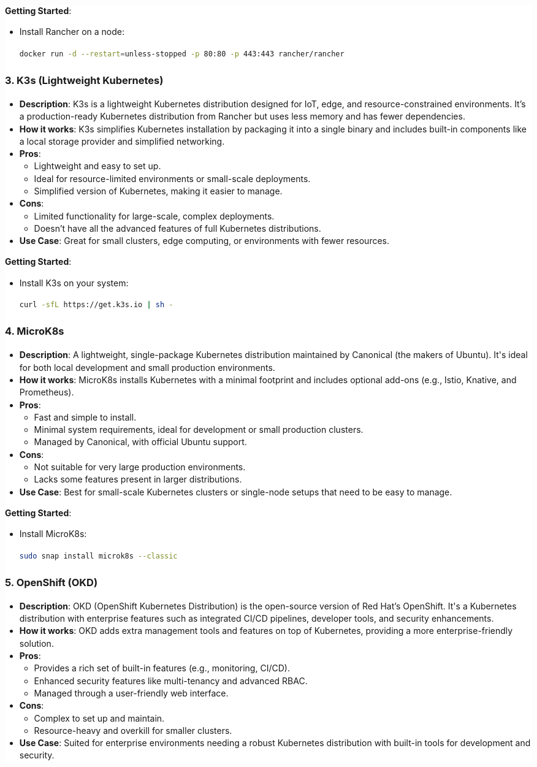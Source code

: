    **Getting Started**:
   - Install Rancher on a node:
     ```bash
     docker run -d --restart=unless-stopped -p 80:80 -p 443:443 rancher/rancher
     ```

### 3. **K3s (Lightweight Kubernetes)**
   - **Description**: K3s is a lightweight Kubernetes distribution designed for IoT, edge, and resource-constrained environments. It’s a production-ready Kubernetes distribution from Rancher but uses less memory and has fewer dependencies.
   - **How it works**: K3s simplifies Kubernetes installation by packaging it into a single binary and includes built-in components like a local storage provider and simplified networking.
   - **Pros**: 
     - Lightweight and easy to set up.
     - Ideal for resource-limited environments or small-scale deployments.
     - Simplified version of Kubernetes, making it easier to manage.
   - **Cons**: 
     - Limited functionality for large-scale, complex deployments.
     - Doesn’t have all the advanced features of full Kubernetes distributions.
   - **Use Case**: Great for small clusters, edge computing, or environments with fewer resources.

   **Getting Started**:
   - Install K3s on your system:
     ```bash
     curl -sfL https://get.k3s.io | sh -
     ```

### 4. **MicroK8s**
   - **Description**: A lightweight, single-package Kubernetes distribution maintained by Canonical (the makers of Ubuntu). It's ideal for both local development and small production environments.
   - **How it works**: MicroK8s installs Kubernetes with a minimal footprint and includes optional add-ons (e.g., Istio, Knative, and Prometheus).
   - **Pros**: 
     - Fast and simple to install.
     - Minimal system requirements, ideal for development or small production clusters.
     - Managed by Canonical, with official Ubuntu support.
   - **Cons**: 
     - Not suitable for very large production environments.
     - Lacks some features present in larger distributions.
   - **Use Case**: Best for small-scale Kubernetes clusters or single-node setups that need to be easy to manage.

   **Getting Started**:
   - Install MicroK8s:
     ```bash
     sudo snap install microk8s --classic
     ```

### 5. **OpenShift (OKD)**
   - **Description**: OKD (OpenShift Kubernetes Distribution) is the open-source version of Red Hat’s OpenShift. It's a Kubernetes distribution with enterprise features such as integrated CI/CD pipelines, developer tools, and security enhancements.
   - **How it works**: OKD adds extra management tools and features on top of Kubernetes, providing a more enterprise-friendly solution.
   - **Pros**: 
     - Provides a rich set of built-in features (e.g., monitoring, CI/CD).
     - Enhanced security features like multi-tenancy and advanced RBAC.
     - Managed through a user-friendly web interface.
   - **Cons**: 
     - Complex to set up and maintain.
     - Resource-heavy and overkill for smaller clusters.
   - **Use Case**: Suited for enterprise environments needing a robust Kubernetes distribution with built-in tools for development and security.
